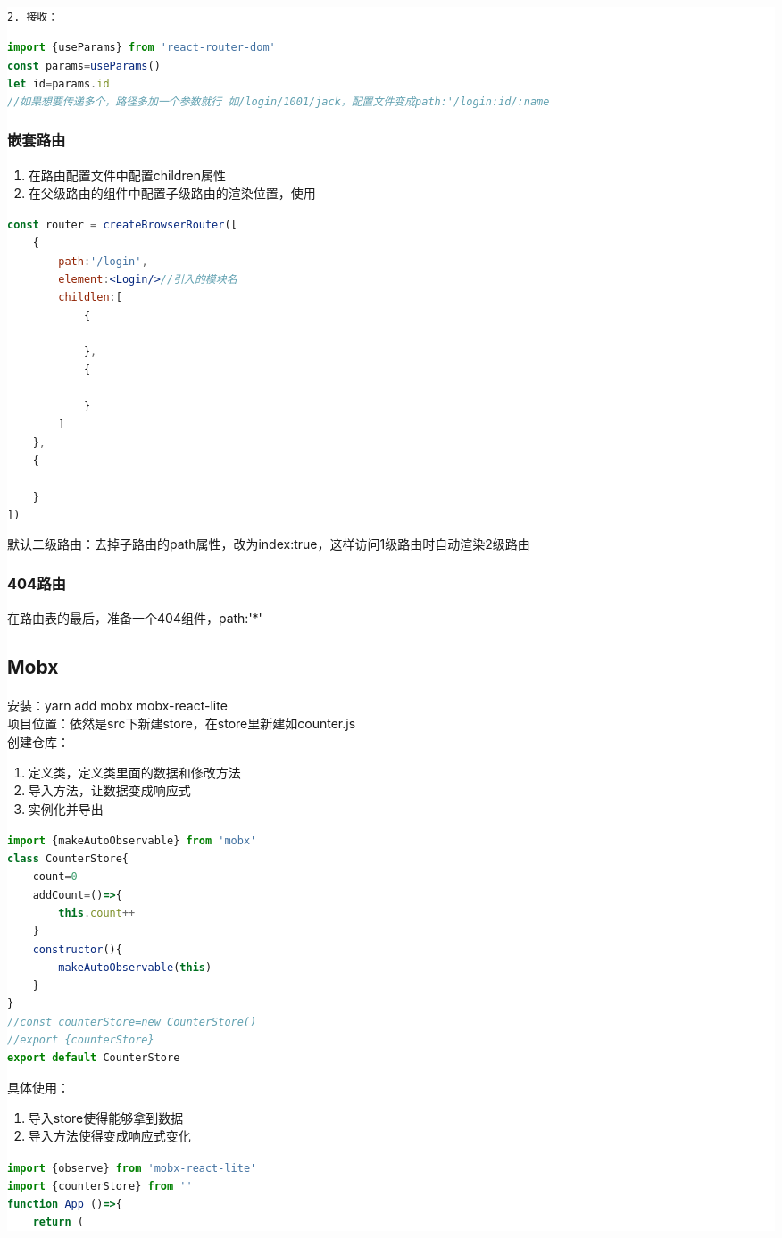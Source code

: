 	2. 接收：
```jsx
import {useParams} from 'react-router-dom'
const params=useParams()
let id=params.id
//如果想要传递多个，路径多加一个参数就行 如/login/1001/jack，配置文件变成path:'/login:id/:name
```
### 嵌套路由
1. 在路由配置文件中配置children属性
2. 在父级路由的组件中配置子级路由的渲染位置，使用<Outlet />
```jsx
const router = createBrowserRouter([
	{
		path:'/login',
		element:<Login/>//引入的模块名
		childlen:[
			{
			
			},
			{
			
			}
		]
	},
	{
	
	}
])
```
默认二级路由：去掉子路由的path属性，改为index:true，这样访问1级路由时自动渲染2级路由
### 404路由
在路由表的最后，准备一个404组件，path:'*'
## Mobx
安装：yarn add mobx mobx-react-lite  
项目位置：依然是src下新建store，在store里新建如counter.js   
创建仓库：

1. 定义类，定义类里面的数据和修改方法
2. 导入方法，让数据变成响应式
3. 实例化并导出
```jsx
import {makeAutoObservable} from 'mobx'
class CounterStore{
	count=0
	addCount=()=>{
		this.count++
	}
	constructor(){
		makeAutoObservable(this)
	}
}
//const counterStore=new CounterStore()
//export {counterStore}
export default CounterStore
```
具体使用：
1. 导入store使得能够拿到数据
2. 导入方法使得变成响应式变化
```jsx
import {observe} from 'mobx-react-lite'
import {counterStore} from ''
function App ()=>{
	return (
```